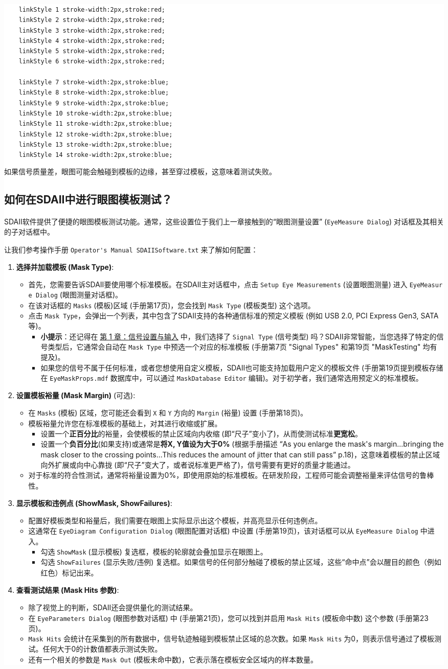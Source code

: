 ```mermaid
    linkStyle 1 stroke-width:2px,stroke:red;
    linkStyle 2 stroke-width:2px,stroke:red;
    linkStyle 3 stroke-width:2px,stroke:red;
    linkStyle 4 stroke-width:2px,stroke:red;
    linkStyle 5 stroke-width:2px,stroke:red;
    linkStyle 6 stroke-width:2px,stroke:red;
    
    linkStyle 7 stroke-width:2px,stroke:blue;
    linkStyle 8 stroke-width:2px,stroke:blue;
    linkStyle 9 stroke-width:2px,stroke:blue;
    linkStyle 10 stroke-width:2px,stroke:blue;
    linkStyle 11 stroke-width:2px,stroke:blue;
    linkStyle 12 stroke-width:2px,stroke:blue;
    linkStyle 13 stroke-width:2px,stroke:blue;
    linkStyle 14 stroke-width:2px,stroke:blue;
```
如果信号质量差，眼图可能会触碰到模板的边缘，甚至穿过模板，这意味着测试失败。

## 如何在SDAII中进行眼图模板测试？

SDAII软件提供了便捷的眼图模板测试功能。通常，这些设置位于我们上一章接触到的“眼图测量设置” (`EyeMeasure Dialog`) 对话框及其相关的子对话框中。

让我们参考操作手册 `Operator's Manual SDAIISoftware.txt` 来了解如何配置：

1.  **选择并加载模板 (Mask Type)**:
    *   首先，您需要告诉SDAII要使用哪个标准模板。在SDAII主对话框中，点击 `Setup Eye Measurements` (设置眼图测量) 进入 `EyeMeasure Dialog` (眼图测量对话框)。
    *   在该对话框的 `Masks` (模板)区域 (手册第17页)，您会找到 `Mask Type` (模板类型) 这个选项。
    *   点击 `Mask Type`，会弹出一个列表，其中包含了SDAII支持的各种通信标准的预定义模板 (例如 USB 2.0, PCI Express Gen3, SATA 等)。
        *   **小提示**：还记得在 [第 1 章：信号设置与输入](01_信号设置与输入_.md) 中，我们选择了 `Signal Type` (信号类型) 吗？SDAII非常智能，当您选择了特定的信号类型后，它通常会自动在 `Mask Type` 中预选一个对应的标准模板 (手册第7页 "Signal Types" 和第19页 "MaskTesting" 均有提及)。
        *   如果您的信号不属于任何标准，或者您想使用自定义模板，SDAII也可能支持加载用户定义的模板文件 (手册第19页提到模板存储在 `EyeMaskProps.mdf` 数据库中，可以通过 `MaskDatabase Editor` 编辑)。对于初学者，我们通常选用预定义的标准模板。

2.  **设置模板裕量 (Mask Margin)** (可选):
    *   在 `Masks` (模板) 区域，您可能还会看到 `X` 和 `Y` 方向的 `Margin` (裕量) 设置 (手册第18页)。
    *   模板裕量允许您在标准模板的基础上，对其进行收缩或扩展。
        *   设置一个**正百分比**的裕量，会使模板的禁止区域向内收缩 (即“尺子”变小了)，从而使测试标准**更宽松**。
        *   设置一个**负百分比**(如果支持)或通常是**将X, Y值设为大于0%** (根据手册描述 “As you enlarge the mask's margin...bringing the mask closer to the crossing points...This reduces the amount of jitter that can still pass” p.18)，这意味着模板的禁止区域向外扩展或向中心靠拢 (即“尺子”变大了，或者说标准更严格了)，信号需要有更好的质量才能通过。
    *   对于标准的符合性测试，通常将裕量设置为0%，即使用原始的标准模板。在研发阶段，工程师可能会调整裕量来评估信号的鲁棒性。

3.  **显示模板和违例点 (ShowMask, ShowFailures)**:
    *   配置好模板类型和裕量后，我们需要在眼图上实际显示出这个模板，并高亮显示任何违例点。
    *   这通常在 `EyeDiagram Configuration Dialog` (眼图配置对话框) 中设置 (手册第19页)，该对话框可以从 `EyeMeasure Dialog` 中进入。
        *   勾选 `ShowMask` (显示模板) 复选框，模板的轮廓就会叠加显示在眼图上。
        *   勾选 `ShowFailures` (显示失败/违例) 复选框。如果信号的任何部分触碰了模板的禁止区域，这些“命中点”会以醒目的颜色（例如红色）标记出来。

4.  **查看测试结果 (Mask Hits 参数)**:
    *   除了视觉上的判断，SDAII还会提供量化的测试结果。
    *   在 `EyeParameters Dialog` (眼图参数对话框) 中 (手册第21页)，您可以找到并启用 `Mask Hits` (模板命中数) 这个参数 (手册第23页)。
    *   `Mask Hits` 会统计在采集到的所有数据中，信号轨迹触碰到模板禁止区域的总次数。如果 `Mask Hits` 为0，则表示信号通过了模板测试。任何大于0的计数值都表示测试失败。
    *   还有一个相关的参数是 `Mask Out` (模板未命中数)，它表示落在模板安全区域内的样本数量。
